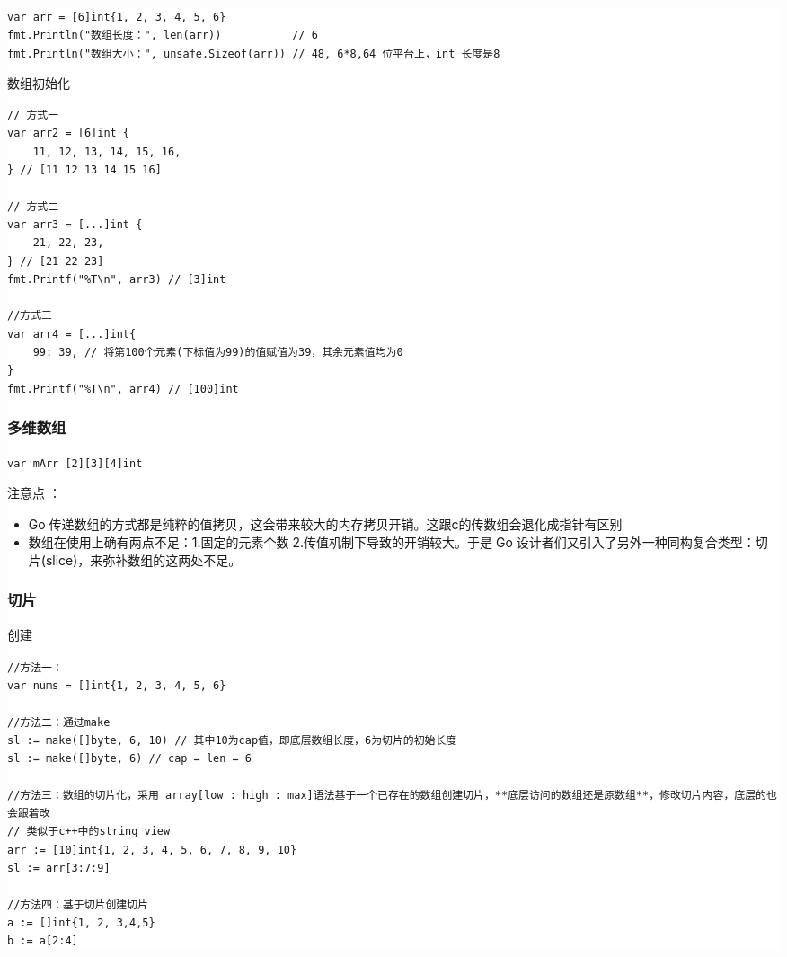 ```
var arr = [6]int{1, 2, 3, 4, 5, 6}
fmt.Println("数组长度：", len(arr))           // 6
fmt.Println("数组大小：", unsafe.Sizeof(arr)) // 48, 6*8,64 位平台上，int 长度是8
```

数组初始化
```
// 方式一
var arr2 = [6]int {
    11, 12, 13, 14, 15, 16,
} // [11 12 13 14 15 16]

// 方式二
var arr3 = [...]int { 
    21, 22, 23,
} // [21 22 23]
fmt.Printf("%T\n", arr3) // [3]int

//方式三
var arr4 = [...]int{
    99: 39, // 将第100个元素(下标值为99)的值赋值为39，其余元素值均为0
}
fmt.Printf("%T\n", arr4) // [100]int
```


### 多维数组
```
var mArr [2][3][4]int
```



注意点 ：
* Go 传递数组的方式都是纯粹的值拷贝，这会带来较大的内存拷贝开销。这跟c的传数组会退化成指针有区别
* 数组在使用上确有两点不足：1.固定的元素个数 2.传值机制下导致的开销较大。于是 Go 设计者们又引入了另外一种同构复合类型：切片(slice)，来弥补数组的这两处不足。

### 切片
创建
```
//方法一：
var nums = []int{1, 2, 3, 4, 5, 6} 
   
//方法二：通过make
sl := make([]byte, 6, 10) // 其中10为cap值，即底层数组长度，6为切片的初始长度
sl := make([]byte, 6) // cap = len = 6

//方法三：数组的切片化，采用 array[low : high : max]语法基于一个已存在的数组创建切片，**底层访问的数组还是原数组**，修改切片内容，底层的也会跟着改
// 类似于c++中的string_view
arr := [10]int{1, 2, 3, 4, 5, 6, 7, 8, 9, 10}
sl := arr[3:7:9]

//方法四：基于切片创建切片
a := []int{1, 2, 3,4,5}
b := a[2:4]
```
